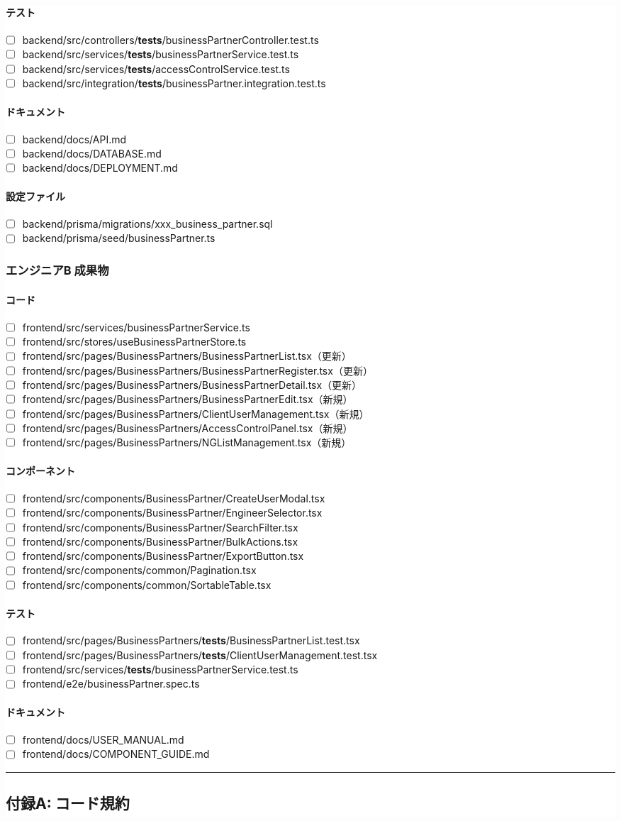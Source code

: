#### テスト
- [ ] backend/src/controllers/__tests__/businessPartnerController.test.ts
- [ ] backend/src/services/__tests__/businessPartnerService.test.ts
- [ ] backend/src/services/__tests__/accessControlService.test.ts
- [ ] backend/src/integration/__tests__/businessPartner.integration.test.ts

#### ドキュメント
- [ ] backend/docs/API.md
- [ ] backend/docs/DATABASE.md
- [ ] backend/docs/DEPLOYMENT.md

#### 設定ファイル
- [ ] backend/prisma/migrations/xxx_business_partner.sql
- [ ] backend/prisma/seed/businessPartner.ts

### エンジニアB 成果物
#### コード
- [ ] frontend/src/services/businessPartnerService.ts
- [ ] frontend/src/stores/useBusinessPartnerStore.ts
- [ ] frontend/src/pages/BusinessPartners/BusinessPartnerList.tsx（更新）
- [ ] frontend/src/pages/BusinessPartners/BusinessPartnerRegister.tsx（更新）
- [ ] frontend/src/pages/BusinessPartners/BusinessPartnerDetail.tsx（更新）
- [ ] frontend/src/pages/BusinessPartners/BusinessPartnerEdit.tsx（新規）
- [ ] frontend/src/pages/BusinessPartners/ClientUserManagement.tsx（新規）
- [ ] frontend/src/pages/BusinessPartners/AccessControlPanel.tsx（新規）
- [ ] frontend/src/pages/BusinessPartners/NGListManagement.tsx（新規）

#### コンポーネント
- [ ] frontend/src/components/BusinessPartner/CreateUserModal.tsx
- [ ] frontend/src/components/BusinessPartner/EngineerSelector.tsx
- [ ] frontend/src/components/BusinessPartner/SearchFilter.tsx
- [ ] frontend/src/components/BusinessPartner/BulkActions.tsx
- [ ] frontend/src/components/BusinessPartner/ExportButton.tsx
- [ ] frontend/src/components/common/Pagination.tsx
- [ ] frontend/src/components/common/SortableTable.tsx

#### テスト
- [ ] frontend/src/pages/BusinessPartners/__tests__/BusinessPartnerList.test.tsx
- [ ] frontend/src/pages/BusinessPartners/__tests__/ClientUserManagement.test.tsx
- [ ] frontend/src/services/__tests__/businessPartnerService.test.ts
- [ ] frontend/e2e/businessPartner.spec.ts

#### ドキュメント
- [ ] frontend/docs/USER_MANUAL.md
- [ ] frontend/docs/COMPONENT_GUIDE.md

---

## 付録A: コード規約
